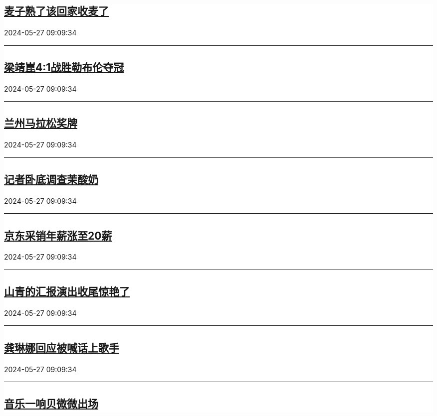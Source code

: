 ## [麦子熟了该回家收麦了](https://www.douyin.com/search/%E9%BA%A6%E5%AD%90%E7%86%9F%E4%BA%86%E8%AF%A5%E5%9B%9E%E5%AE%B6%E6%94%B6%E9%BA%A6%E4%BA%86)

2024-05-27 09:09:34

---
## [梁靖崑4:1战胜勒布伦夺冠](https://www.douyin.com/search/%E6%A2%81%E9%9D%96%E5%B4%914%3A1%E6%88%98%E8%83%9C%E5%8B%92%E5%B8%83%E4%BC%A6%E5%A4%BA%E5%86%A0)

2024-05-27 09:09:34

---
## [兰州马拉松奖牌](https://www.douyin.com/search/%E5%85%B0%E5%B7%9E%E9%A9%AC%E6%8B%89%E6%9D%BE%E5%A5%96%E7%89%8C)

2024-05-27 09:09:34

---
## [记者卧底调查茉酸奶](https://www.douyin.com/search/%E8%AE%B0%E8%80%85%E5%8D%A7%E5%BA%95%E8%B0%83%E6%9F%A5%E8%8C%89%E9%85%B8%E5%A5%B6)

2024-05-27 09:09:34

---
## [京东采销年薪涨至20薪](https://www.douyin.com/search/%E4%BA%AC%E4%B8%9C%E9%87%87%E9%94%80%E5%B9%B4%E8%96%AA%E6%B6%A8%E8%87%B320%E8%96%AA)

2024-05-27 09:09:34

---
## [山青的汇报演出收尾惊艳了](https://www.douyin.com/search/%E5%B1%B1%E9%9D%92%E7%9A%84%E6%B1%87%E6%8A%A5%E6%BC%94%E5%87%BA%E6%94%B6%E5%B0%BE%E6%83%8A%E8%89%B3%E4%BA%86)

2024-05-27 09:09:34

---
## [龚琳娜回应被喊话上歌手](https://www.douyin.com/search/%E9%BE%9A%E7%90%B3%E5%A8%9C%E5%9B%9E%E5%BA%94%E8%A2%AB%E5%96%8A%E8%AF%9D%E4%B8%8A%E6%AD%8C%E6%89%8B)

2024-05-27 09:09:34

---
## [音乐一响贝微微出场](https://www.douyin.com/search/%E9%9F%B3%E4%B9%90%E4%B8%80%E5%93%8D%E8%B4%9D%E5%BE%AE%E5%BE%AE%E5%87%BA%E5%9C%BA)
